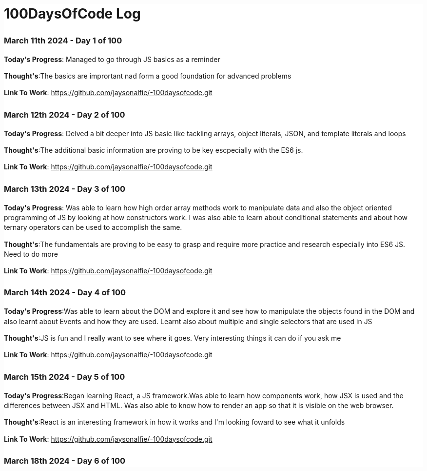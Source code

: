 # 100DaysOfCode Log 

### March 11th 2024 - Day 1 of 100

**Today's Progress**: Managed to go through JS basics as a reminder

**Thought's**:The basics are imprortant nad form a good foundation for advanced problems

**Link To Work**: https://github.com/jaysonalfie/-100daysofcode.git


### March 12th 2024 - Day 2 of 100

**Today's Progress**: Delved a bit deeper into JS basic like tackling arrays, object literals, JSON,  and template literals and loops

**Thought's**:The additional basic information are proving to be key escpecially with the ES6 js.

**Link To Work**: https://github.com/jaysonalfie/-100daysofcode.git


### March 13th 2024 - Day 3 of 100

**Today's Progress**: Was able to learn how high order array methods work to manipulate data and also the object oriented programming of JS by looking at how constructors work. I was also able to learn about conditional statements and about how ternary operators can be used to accomplish the same.

**Thought's**:The fundamentals are proving to be easy to grasp and require more practice and research especially into ES6 JS. Need to do more

**Link To Work**: https://github.com/jaysonalfie/-100daysofcode.git

### March 14th 2024 - Day 4 of 100

**Today's Progress**:Was able to learn about the DOM and explore it and see how to manipulate the objects found in the DOM and also learnt about Events and how they are used. Learnt also about multiple and single selectors that are used in JS

**Thought's**:JS is fun and I really want to see where it goes. Very interesting things it can do if you ask me

**Link To Work**: https://github.com/jaysonalfie/-100daysofcode.git


### March 15th 2024 - Day 5 of 100

**Today's Progress**:Began learning React, a JS framework.Was able to learn how components work, how JSX is used and the differences between JSX and HTML. Was also able to know how to render an app so that it is visible on the web browser.

**Thought's**:React is an interesting framework in how it works and I'm looking foward to see what it unfolds

**Link To Work**: https://github.com/jaysonalfie/-100daysofcode.git


### March 18th 2024 - Day 6 of 100
